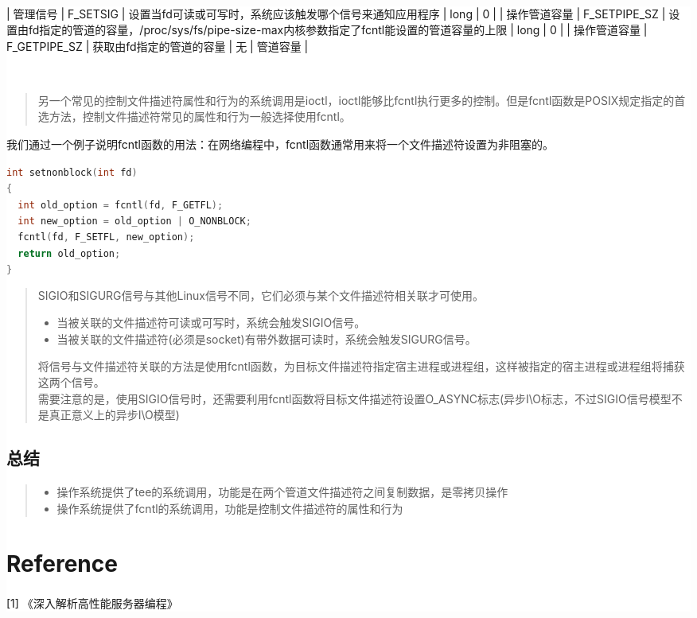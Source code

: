 | 管理信号 | F_SETSIG | 设置当fd可读或可写时，系统应该触发哪个信号来通知应用程序 | long | 0 |
| 操作管道容量 | F_SETPIPE_SZ | 设置由fd指定的管道的容量，/proc/sys/fs/pipe-size-max内核参数指定了fcntl能设置的管道容量的上限 | long | 0 |
| 操作管道容量 | F_GETPIPE_SZ | 获取由fd指定的管道的容量 | 无 | 管道容量 |

<br>

> 另一个常见的控制文件描述符属性和行为的系统调用是ioctl，ioctl能够比fcntl执行更多的控制。但是fcntl函数是POSIX规定指定的首选方法，控制文件描述符常见的属性和行为一般选择使用fcntl。

我们通过一个例子说明fcntl函数的用法：在网络编程中，fcntl函数通常用来将一个文件描述符设置为非阻塞的。

```c++
int setnonblock(int fd)
{
  int old_option = fcntl(fd, F_GETFL);
  int new_option = old_option | O_NONBLOCK;
  fcntl(fd, F_SETFL, new_option);
  return old_option; 
}
```

> SIGIO和SIGURG信号与其他Linux信号不同，它们必须与某个文件描述符相关联才可使用。  
> + 当被关联的文件描述符可读或可写时，系统会触发SIGIO信号。
> + 当被关联的文件描述符(必须是socket)有带外数据可读时，系统会触发SIGURG信号。
>
> 将信号与文件描述符关联的方法是使用fcntl函数，为目标文件描述符指定宿主进程或进程组，这样被指定的宿主进程或进程组将捕获这两个信号。  
> 需要注意的是，使用SIGIO信号时，还需要利用fcntl函数将目标文件描述符设置O_ASYNC标志(异步I\O标志，不过SIGIO信号模型不是真正意义上的异步I\O模型)



## 总结
> + 操作系统提供了tee的系统调用，功能是在两个管道文件描述符之间复制数据，是零拷贝操作
> + 操作系统提供了fcntl的系统调用，功能是控制文件描述符的属性和行为

# Reference
[1] 《深入解析高性能服务器编程》    